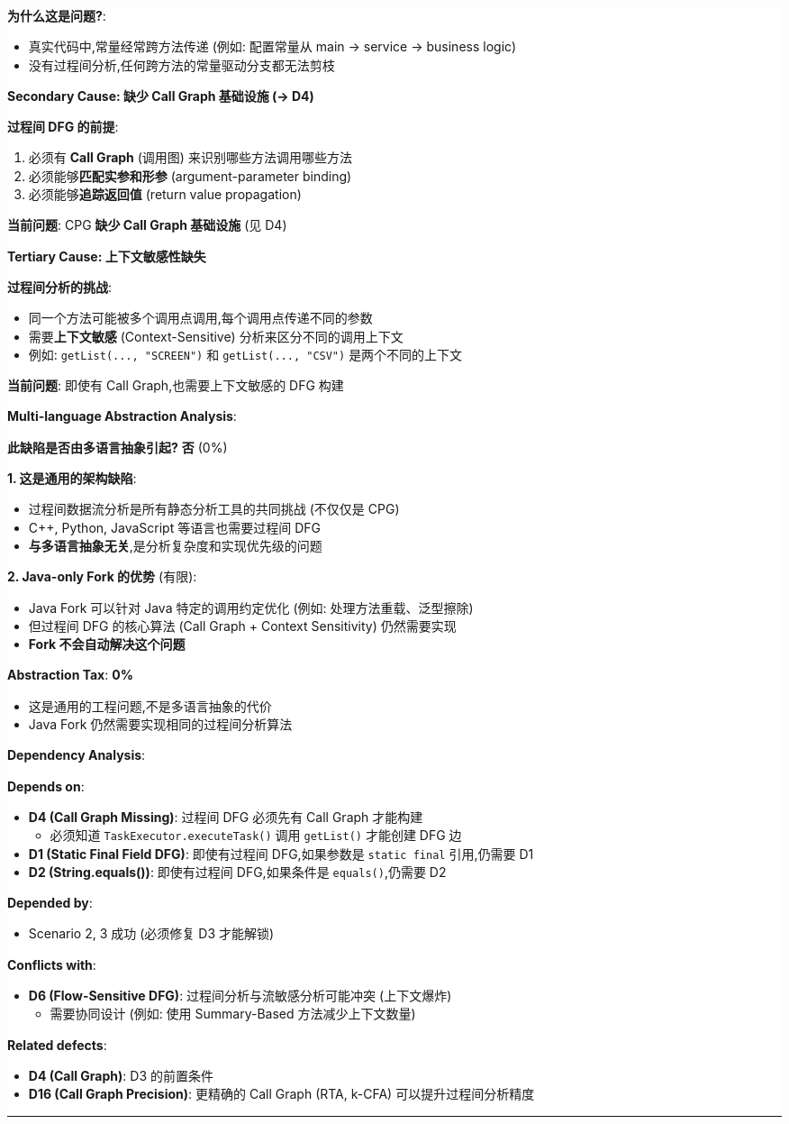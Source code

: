 **为什么这是问题?**:
- 真实代码中,常量经常跨方法传递 (例如: 配置常量从 main → service → business logic)
- 没有过程间分析,任何跨方法的常量驱动分支都无法剪枝

**Secondary Cause: 缺少 Call Graph 基础设施 (→ D4)**

**过程间 DFG 的前提**:
1. 必须有 **Call Graph** (调用图) 来识别哪些方法调用哪些方法
2. 必须能够**匹配实参和形参** (argument-parameter binding)
3. 必须能够**追踪返回值** (return value propagation)

**当前问题**: CPG **缺少 Call Graph 基础设施** (见 D4)

**Tertiary Cause: 上下文敏感性缺失**

**过程间分析的挑战**:
- 同一个方法可能被多个调用点调用,每个调用点传递不同的参数
- 需要**上下文敏感** (Context-Sensitive) 分析来区分不同的调用上下文
- 例如: `getList(..., "SCREEN")` 和 `getList(..., "CSV")` 是两个不同的上下文

**当前问题**: 即使有 Call Graph,也需要上下文敏感的 DFG 构建

**Multi-language Abstraction Analysis**:

**此缺陷是否由多语言抽象引起?** **否** (0%)

**1. 这是通用的架构缺陷**:
- 过程间数据流分析是所有静态分析工具的共同挑战 (不仅仅是 CPG)
- C++, Python, JavaScript 等语言也需要过程间 DFG
- **与多语言抽象无关**,是分析复杂度和实现优先级的问题

**2. Java-only Fork 的优势** (有限):
- Java Fork 可以针对 Java 特定的调用约定优化 (例如: 处理方法重载、泛型擦除)
- 但过程间 DFG 的核心算法 (Call Graph + Context Sensitivity) 仍然需要实现
- **Fork 不会自动解决这个问题**

**Abstraction Tax**: **0%**
- 这是通用的工程问题,不是多语言抽象的代价
- Java Fork 仍然需要实现相同的过程间分析算法

**Dependency Analysis**:

**Depends on**:
- **D4 (Call Graph Missing)**: 过程间 DFG 必须先有 Call Graph 才能构建
  - 必须知道 `TaskExecutor.executeTask()` 调用 `getList()` 才能创建 DFG 边
- **D1 (Static Final Field DFG)**: 即使有过程间 DFG,如果参数是 `static final` 引用,仍需要 D1
- **D2 (String.equals())**: 即使有过程间 DFG,如果条件是 `equals()`,仍需要 D2

**Depended by**:
- Scenario 2, 3 成功 (必须修复 D3 才能解锁)

**Conflicts with**:
- **D6 (Flow-Sensitive DFG)**: 过程间分析与流敏感分析可能冲突 (上下文爆炸)
  - 需要协同设计 (例如: 使用 Summary-Based 方法减少上下文数量)

**Related defects**:
- **D4 (Call Graph)**: D3 的前置条件
- **D16 (Call Graph Precision)**: 更精确的 Call Graph (RTA, k-CFA) 可以提升过程间分析精度

---